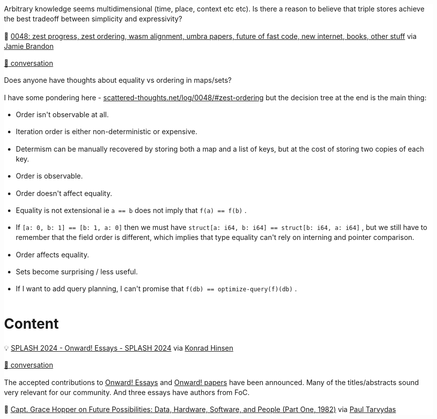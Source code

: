 
Arbitrary knowledge seems multidimensional (time, place, context etc etc). Is there a reason to believe that triple stores achieve the best tradeoff between simplicity and expressivity?


📝 [0048: zest progress, zest ordering, wasm alignment, umbra papers, future of fast code, new internet, books, other stuff](https://www.scattered-thoughts.net/log/0048/#zest-ordering) via [Jamie Brandon](https://scattered-thoughts.net/)

[🧵 conversation](https://history.futureofcoding.org/history/weekly/2024/09/W1/thinking-together.html#2024-09-01T03:17:16.476Z)

Does anyone have thoughts about equality vs ordering in maps/sets?



I have some pondering here - [scattered-thoughts.net/log/0048/#zest-ordering](https://www.scattered-thoughts.net/log/0048/#zest-ordering) but the decision tree at the end is the main thing:






* Order isn't observable at all.
* Iteration order is either non-deterministic or expensive.
* Determism can be manually recovered by storing both a map and a list of keys, but at the cost of storing two copies of each key.
* Order is observable.
* Order doesn't affect equality.


* Equality is not extensional ie  `a == b`  does not imply that  `f(a) == f(b)` .
* If  `[a: 0, b: 1] == [b: 1, a: 0]`  then we must have  `struct[a: i64, b: i64] == struct[b: i64, a: i64]` , but we still have to remember that the field order is different, which implies that type equality can't rely on interning and pointer comparison.


* Order affects equality.


* Sets become surprising / less useful.
* If I want to add query planning, I can't promise that  `f(db) == optimize-query(f)(db)` .



# Content

💡 [SPLASH 2024 - Onward! Essays - SPLASH 2024](https://2024.splashcon.org/track/splash-2024-Onward-Essays#event-overview) via [Konrad Hinsen](https://khinsen.net/)

[🧵 conversation](https://history.futureofcoding.org/history/weekly/2024/09/W1/linking-together.html#2024-08-26T06:21:09.818Z)

The accepted contributions to [Onward! Essays](https://2024.splashcon.org/track/splash-2024-Onward-Essays#event-overview) and [Onward! papers](https://2024.splashcon.org/track/splash-2024-Onward-papers#event-overview) have been announced. Many of the titles/abstracts sound very relevant for our community. And three essays have authors from FoC.

🎥 [Capt. Grace Hopper on Future Possibilities: Data, Hardware, Software, and People (Part One, 1982)](https://www.youtube.com/watch?v=si9iqF5uTFk&amp;t=1s) via [Paul Tarvydas](https://guitarvydas.github.io/2021/09/23/Manifesto.html)
